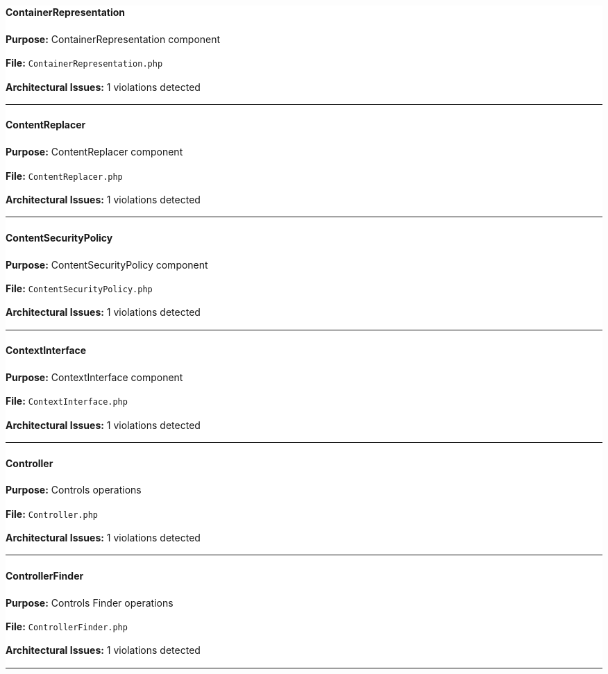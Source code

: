 
#### ContainerRepresentation

**Purpose:** ContainerRepresentation component

**File:** `ContainerRepresentation.php`

**Architectural Issues:** 1 violations detected

---

#### ContentReplacer

**Purpose:** ContentReplacer component

**File:** `ContentReplacer.php`

**Architectural Issues:** 1 violations detected

---

#### ContentSecurityPolicy

**Purpose:** ContentSecurityPolicy component

**File:** `ContentSecurityPolicy.php`

**Architectural Issues:** 1 violations detected

---

#### ContextInterface

**Purpose:** ContextInterface component

**File:** `ContextInterface.php`

**Architectural Issues:** 1 violations detected

---

#### Controller

**Purpose:** Controls  operations

**File:** `Controller.php`

**Architectural Issues:** 1 violations detected

---

#### ControllerFinder

**Purpose:** Controls Finder operations

**File:** `ControllerFinder.php`

**Architectural Issues:** 1 violations detected

---
